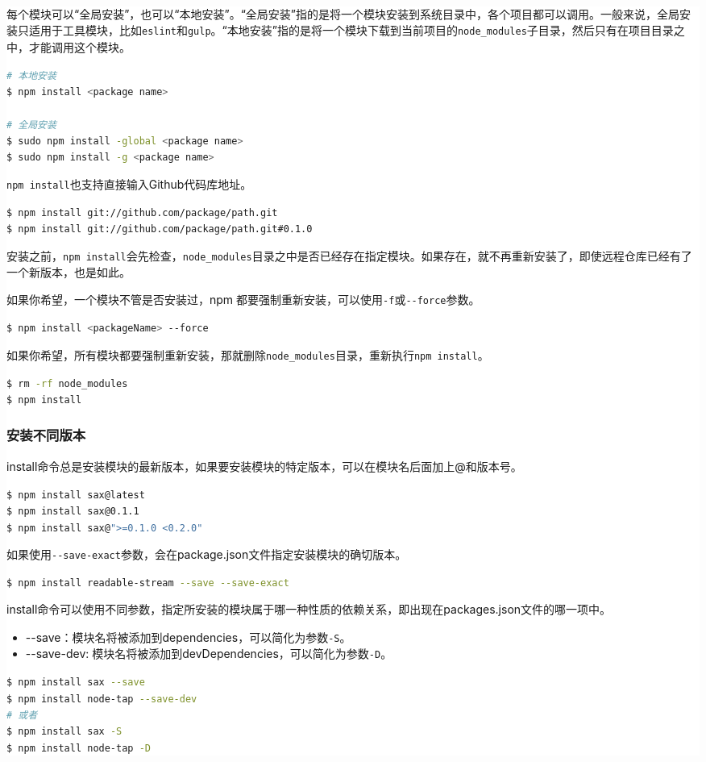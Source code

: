 每个模块可以“全局安装”，也可以“本地安装”。“全局安装”指的是将一个模块安装到系统目录中，各个项目都可以调用。一般来说，全局安装只适用于工具模块，比如`eslint`和`gulp`。“本地安装”指的是将一个模块下载到当前项目的`node_modules`子目录，然后只有在项目目录之中，才能调用这个模块。

```bash
# 本地安装
$ npm install <package name>

# 全局安装
$ sudo npm install -global <package name>
$ sudo npm install -g <package name>
```

`npm install`也支持直接输入Github代码库地址。

```bash
$ npm install git://github.com/package/path.git
$ npm install git://github.com/package/path.git#0.1.0
```

安装之前，`npm install`会先检查，`node_modules`目录之中是否已经存在指定模块。如果存在，就不再重新安装了，即使远程仓库已经有了一个新版本，也是如此。

如果你希望，一个模块不管是否安装过，npm 都要强制重新安装，可以使用`-f`或`--force`参数。

```bash
$ npm install <packageName> --force
```

如果你希望，所有模块都要强制重新安装，那就删除`node_modules`目录，重新执行`npm install`。

```bash
$ rm -rf node_modules
$ npm install
```

### 安装不同版本

install命令总是安装模块的最新版本，如果要安装模块的特定版本，可以在模块名后面加上@和版本号。

```bash
$ npm install sax@latest
$ npm install sax@0.1.1
$ npm install sax@">=0.1.0 <0.2.0"
```

如果使用`--save-exact`参数，会在package.json文件指定安装模块的确切版本。

```bash
$ npm install readable-stream --save --save-exact
```

install命令可以使用不同参数，指定所安装的模块属于哪一种性质的依赖关系，即出现在packages.json文件的哪一项中。

- --save：模块名将被添加到dependencies，可以简化为参数`-S`。
- --save-dev: 模块名将被添加到devDependencies，可以简化为参数`-D`。

```bash
$ npm install sax --save
$ npm install node-tap --save-dev
# 或者
$ npm install sax -S
$ npm install node-tap -D
```
